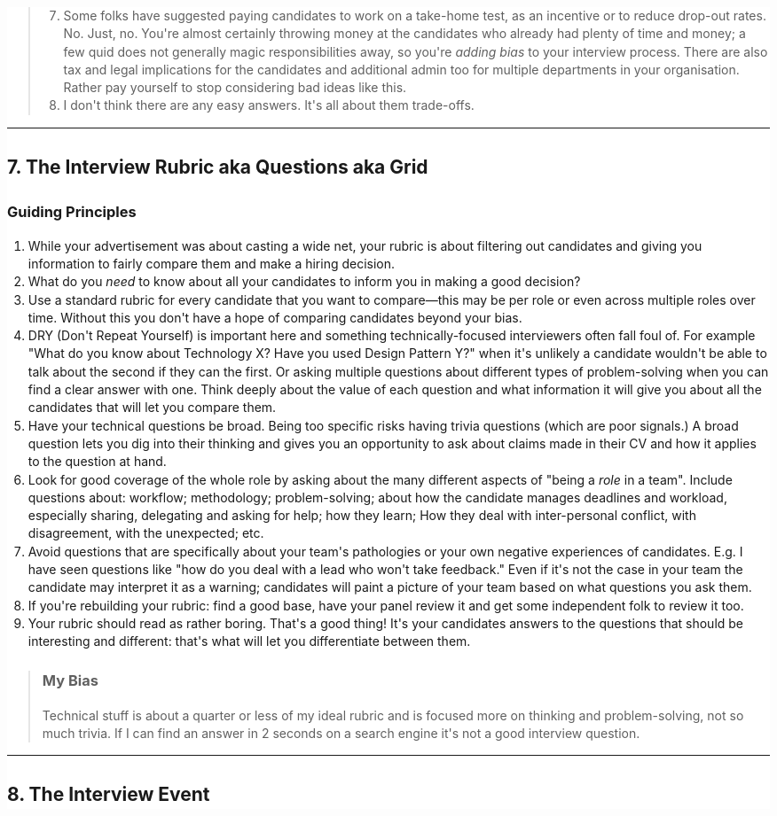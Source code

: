 > 7. Some folks have suggested paying candidates to work on a take-home test, as an incentive or to reduce drop-out rates. No. Just, no. You're almost certainly  throwing money at the candidates who already had plenty of time and money; a few quid does not generally magic responsibilities away, so you're *adding bias* to your interview process. There are also tax and legal implications for the candidates and additional admin too for multiple departments in your organisation. Rather pay yourself to stop considering bad ideas like this.
> 8. I don't think there are any easy answers. It's all about them trade-offs.

---

## 7. The Interview Rubric aka Questions aka Grid

### Guiding Principles

1. While your advertisement was about casting a wide net, your rubric is about filtering out candidates and giving you information to fairly compare them and make a hiring decision.
2. What do you *need* to know about all your candidates to inform you in making a good decision?
3. Use a standard rubric for every candidate that you want to compare—this may be per role or even across multiple roles over time. Without this you don't have a hope of comparing candidates beyond your bias.
4. DRY (Don't Repeat Yourself) is important here and something technically-focused interviewers often fall foul of. For example "What do you know about Technology X? Have you used Design Pattern Y?" when it's unlikely a candidate wouldn't be able to talk about the second if they can the first. Or asking multiple questions about different types of problem-solving when you can find a clear answer with one. Think deeply about the value of each question and what information it will give you about all the candidates that will let you compare them.
5. Have your technical questions be broad. Being too specific risks having trivia questions (which are poor signals.) A broad question lets you dig into their thinking and gives you an opportunity to ask about claims made in their CV and how it applies to the question at hand.
6. Look for good coverage of the whole role by asking about the many different aspects of "being a *role* in a team". Include questions about: workflow; methodology; problem-solving; about how the candidate manages deadlines and workload, especially sharing, delegating and asking for help; how they learn; How they deal with inter-personal conflict, with disagreement, with the unexpected; etc.
7. Avoid questions that are specifically about your team's pathologies or your own negative experiences of candidates. E.g. I have seen questions like "how do you deal with a lead who won't take feedback." Even if it's not the case in your team the candidate may interpret it as a warning; candidates will paint a picture of your team based on what questions you ask them.
8. If you're rebuilding your rubric: find a good base, have your panel review it and get some independent folk to review it too.
9. Your rubric should read as rather boring. That's a good thing! It's your candidates answers to the questions that should be interesting and different: that's what will let you differentiate between them.

> ### My Bias
>
>    Technical stuff is about a quarter or less of my ideal rubric and is focused more on thinking and problem-solving, not so much trivia. If I can find an answer in 2 seconds on a search engine it's not a good interview question.

---

## 8. The Interview Event
